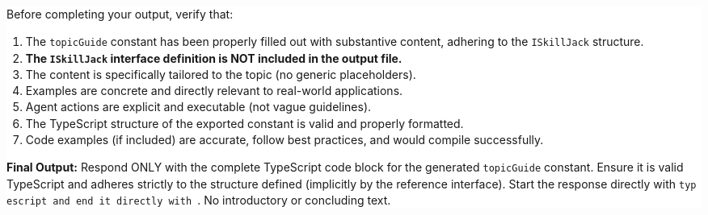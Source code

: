 Before completing your output, verify that:
1. The `topicGuide` constant has been properly filled out with substantive content, adhering to the `ISkillJack` structure.
2. **The `ISkillJack` interface definition is NOT included in the output file.**
3. The content is specifically tailored to the topic (no generic placeholders).
4. Examples are concrete and directly relevant to real-world applications.
5. Agent actions are explicit and executable (not vague guidelines).
6. The TypeScript structure of the exported constant is valid and properly formatted.
7. Code examples (if included) are accurate, follow best practices, and would compile successfully.
 
**Final Output:**
Respond ONLY with the complete TypeScript code block for the generated `topicGuide` constant. Ensure it is valid TypeScript and adheres strictly to the structure defined (implicitly by the reference interface). Start the response directly with ```typescript and end it directly with ```. No introductory or concluding text. 